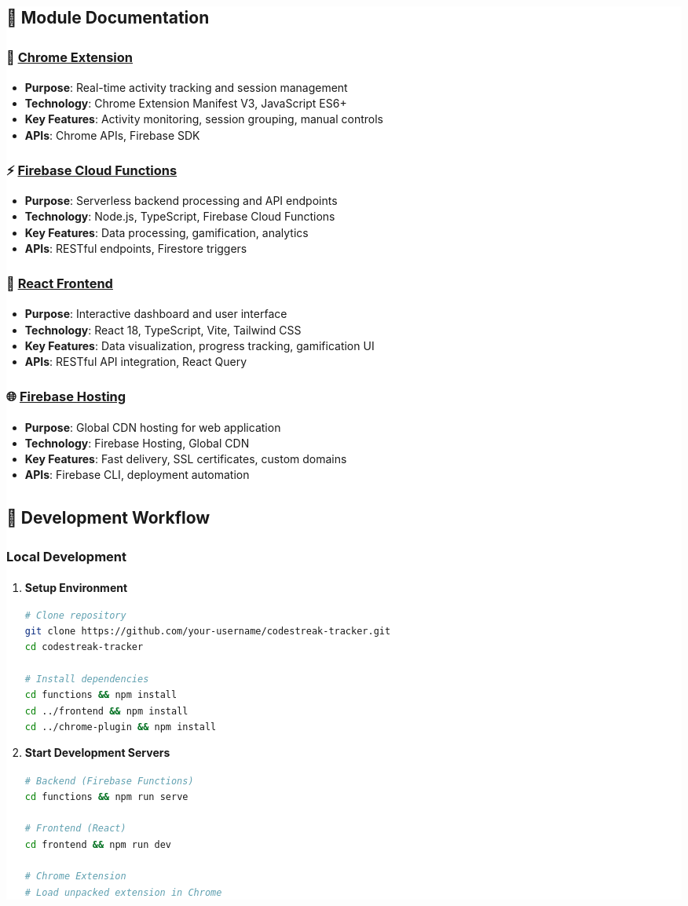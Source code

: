 ## 📁 Module Documentation

### 🔌 [Chrome Extension](./chrome-plugin/README.md)
- **Purpose**: Real-time activity tracking and session management
- **Technology**: Chrome Extension Manifest V3, JavaScript ES6+
- **Key Features**: Activity monitoring, session grouping, manual controls
- **APIs**: Chrome APIs, Firebase SDK

### ⚡ [Firebase Cloud Functions](./functions/README.md)
- **Purpose**: Serverless backend processing and API endpoints
- **Technology**: Node.js, TypeScript, Firebase Cloud Functions
- **Key Features**: Data processing, gamification, analytics
- **APIs**: RESTful endpoints, Firestore triggers

### 🎨 [React Frontend](./frontend/README.md)
- **Purpose**: Interactive dashboard and user interface
- **Technology**: React 18, TypeScript, Vite, Tailwind CSS
- **Key Features**: Data visualization, progress tracking, gamification UI
- **APIs**: RESTful API integration, React Query

### 🌐 [Firebase Hosting](./hosting/README.md)
- **Purpose**: Global CDN hosting for web application
- **Technology**: Firebase Hosting, Global CDN
- **Key Features**: Fast delivery, SSL certificates, custom domains
- **APIs**: Firebase CLI, deployment automation

## 🔄 Development Workflow

### **Local Development**

1. **Setup Environment**
   ```bash
   # Clone repository
   git clone https://github.com/your-username/codestreak-tracker.git
   cd codestreak-tracker
   
   # Install dependencies
   cd functions && npm install
   cd ../frontend && npm install
   cd ../chrome-plugin && npm install
   ```

2. **Start Development Servers**
   ```bash
   # Backend (Firebase Functions)
   cd functions && npm run serve
   
   # Frontend (React)
   cd frontend && npm run dev
   
   # Chrome Extension
   # Load unpacked extension in Chrome
   ```
